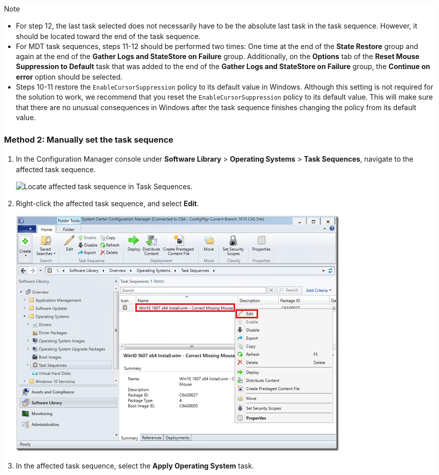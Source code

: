 > [!NOTE]
>
> - For step 12, the last task selected does not necessarily have to be the absolute last task in the task sequence. However, it should be located toward the end of the task sequence.
> - For MDT task sequences, steps 11-12 should be performed two times: One time at the end of the **State Restore** group and again at the end of the **Gather Logs and StateStore on Failure** group. Additionally, on the **Options** tab of the **Reset Mouse Suppression to Default** task that was added to the end of the **Gather Logs and StateStore on Failure** group, the **Continue on error** option should be selected.
> - Steps 10-11 restore the `EnableCursorSuppression` policy to its default value in Windows. Although this setting is not required for the solution to work, we recommend that you reset the `EnableCursorSuppression` policy to its default value. This will make sure that there are no unusual consequences in Windows after the task sequence finishes changing the policy from its default value.

### Method 2: Manually set the task sequence

1. In the Configuration Manager console under **Software Library** > **Operating Systems** > **Task Sequences**, navigate to the affected task sequence.

   ![Locate affected task sequence in Task Sequences.](./media/no-mouse-cursor-during-osd-task-sequence/locate-affected-task-sequence.png)

2. Right-click the affected task sequence, and select **Edit**.

   ![Right-click to edit the task sequence.](./media/no-mouse-cursor-during-osd-task-sequence/edit.png)

3. In the affected task sequence, select the **Apply Operating System** task.
